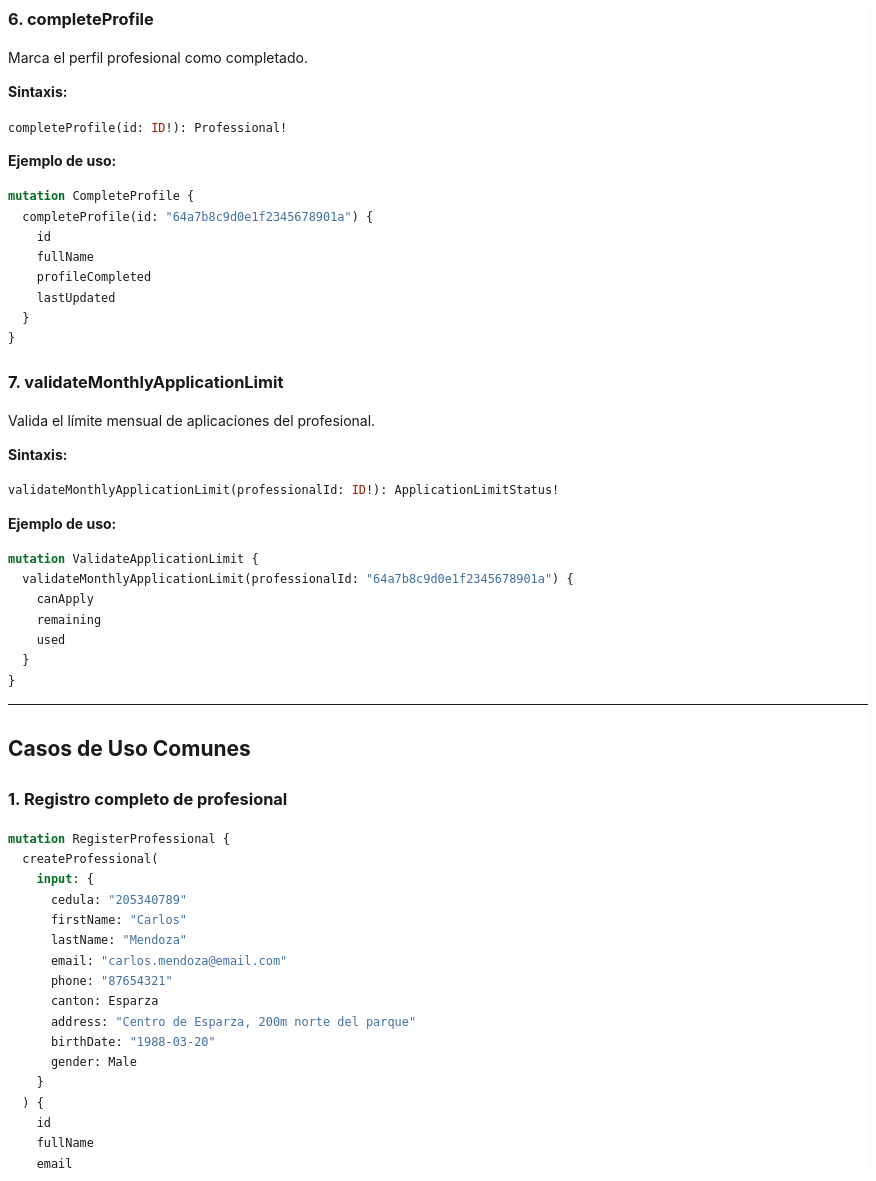 ### 6. completeProfile

Marca el perfil profesional como completado.

**Sintaxis:**

```graphql
completeProfile(id: ID!): Professional!
```

**Ejemplo de uso:**

```graphql
mutation CompleteProfile {
  completeProfile(id: "64a7b8c9d0e1f2345678901a") {
    id
    fullName
    profileCompleted
    lastUpdated
  }
}
```

### 7. validateMonthlyApplicationLimit

Valida el límite mensual de aplicaciones del profesional.

**Sintaxis:**

```graphql
validateMonthlyApplicationLimit(professionalId: ID!): ApplicationLimitStatus!
```

**Ejemplo de uso:**

```graphql
mutation ValidateApplicationLimit {
  validateMonthlyApplicationLimit(professionalId: "64a7b8c9d0e1f2345678901a") {
    canApply
    remaining
    used
  }
}
```

---

## Casos de Uso Comunes

### 1. Registro completo de profesional

```graphql
mutation RegisterProfessional {
  createProfessional(
    input: {
      cedula: "205340789"
      firstName: "Carlos"
      lastName: "Mendoza"
      email: "carlos.mendoza@email.com"
      phone: "87654321"
      canton: Esparza
      address: "Centro de Esparza, 200m norte del parque"
      birthDate: "1988-03-20"
      gender: Male
    }
  ) {
    id
    fullName
    email
```